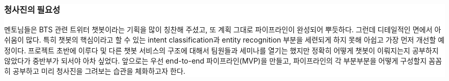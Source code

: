 ### 청사진의 필요성
멘토님들은 BTS 관련 트위터 챗봇이라는 기획을 많이 칭찬해 주셨고, 또 계획 그대로 파이프라인이 완성되어 뿌듯하다. 그런데 디테일적인 면에서 아쉬움이 많다. 특히 챗봇의 핵심이라고 할 수 있는 intent classification과 entity recognition 부분을 세련되게 하지 못해 아쉽고 가장 먼저 개선할 예정이다. 프로젝트 초반에 이루다 및 다른 챗봇 서비스의 구조에 대해서 팀원들과 세미나를 열기는 했지만 정확히 어떻게 챗봇이 이뤄지는지 공부하지 않았다가 중반부가 되서야 아차 싶었다. 앞으로는 우선 end-to-end 파이프라인(MVP)을 만들고, 파이프라인의 각 부분부분을 어떻게 구성할지 꼼꼼히 공부하고 미리 청사진을 그려보는 습관을 체화하고자 한다.